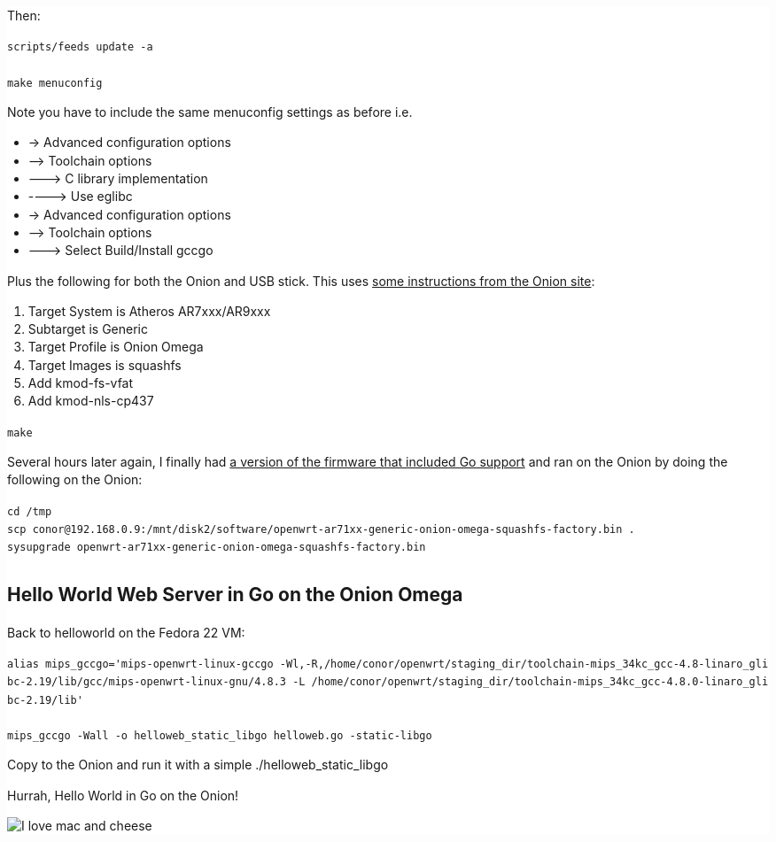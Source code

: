 Then:
```
scripts/feeds update -a

make menuconfig
```

Note you have to include the same menuconfig settings as before i.e.

* -> Advanced configuration options
* --> Toolchain options
* ---> C library implementation
* ----> Use eglibc
* -> Advanced configuration options
* --> Toolchain options
* ---> Select Build/Install gccgo

Plus the following for both the Onion and USB stick. This uses [some instructions from the Onion site](https://github.com/OnionIoT/OpenWRT-Packages/wiki/Setting-Up-the-Cross-Compile-Environment):

1. Target System is Atheros AR7xxx/AR9xxx
2. Subtarget is Generic
3. Target Profile is Onion Omega
4. Target Images is squashfs
5. Add kmod-fs-vfat
6. Add kmod-nls-cp437

```
make
```

Several hours later again, I finally had [a version of the firmware that included Go support](https://s3-eu-west-1.amazonaws.com/conoroneill.net/wp-content/uploads/2015/11/openwrt-ar71xx-generic-onion-omega-squashfs-factory.bin) and ran on the Onion by doing the following on the Onion:

```
cd /tmp
scp conor@192.168.0.9:/mnt/disk2/software/openwrt-ar71xx-generic-onion-omega-squashfs-factory.bin .
sysupgrade openwrt-ar71xx-generic-onion-omega-squashfs-factory.bin 
```

## Hello World Web Server in Go on the Onion Omega
Back to helloworld on the Fedora 22 VM:
```
alias mips_gccgo='mips-openwrt-linux-gccgo -Wl,-R,/home/conor/openwrt/staging_dir/toolchain-mips_34kc_gcc-4.8-linaro_glibc-2.19/lib/gcc/mips-openwrt-linux-gnu/4.8.3 -L /home/conor/openwrt/staging_dir/toolchain-mips_34kc_gcc-4.8.0-linaro_glibc-2.19/lib'

mips_gccgo -Wall -o helloweb_static_libgo helloweb.go -static-libgo
```

Copy to the Onion and run it with a simple ./helloweb_static_libgo

Hurrah, Hello World in Go on the Onion!

![I love mac and cheese](https://s3-eu-west-1.amazonaws.com/conoroneill.net/wp-content/uploads/2015/11/go_on_onion_omega_02.jpg)
